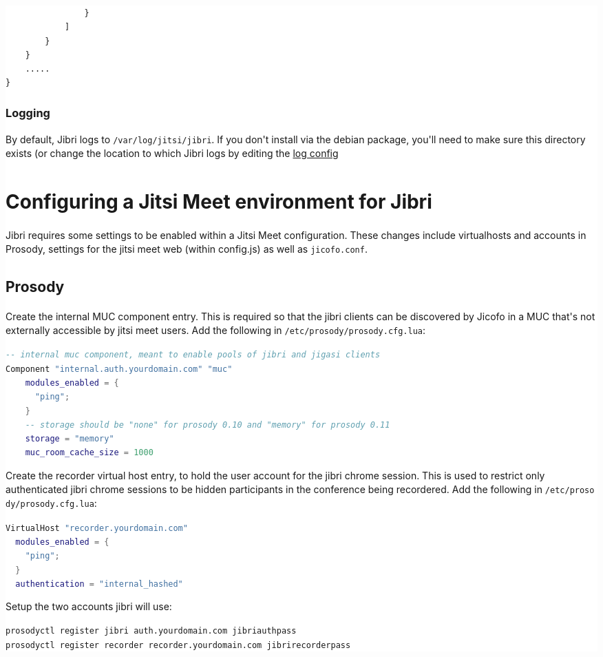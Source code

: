 ```
                }
            ]
        }
    }
    .....
}
```

### Logging

By default, Jibri logs to `/var/log/jitsi/jibri`. If you don't install via the
debian package, you'll need to make sure this directory exists (or change the
location to which Jibri logs by editing the [log config](lib/logging.properties)

# Configuring a Jitsi Meet environment for Jibri

Jibri requires some settings to be enabled within a Jitsi Meet configuration.
These changes include virtualhosts and accounts in Prosody, settings for the
jitsi meet web (within config.js) as well as `jicofo.conf`.

## Prosody

Create the internal MUC component entry. This is required so that the jibri
clients can be discovered by Jicofo in a MUC that's not externally accessible by
jitsi meet users. Add the following in `/etc/prosody/prosody.cfg.lua`:

```lua
-- internal muc component, meant to enable pools of jibri and jigasi clients
Component "internal.auth.yourdomain.com" "muc"
    modules_enabled = {
      "ping";
    }
    -- storage should be "none" for prosody 0.10 and "memory" for prosody 0.11
    storage = "memory"
    muc_room_cache_size = 1000
```

Create the recorder virtual host entry, to hold the user account for the jibri
chrome session. This is used to restrict only authenticated jibri chrome
sessions to be hidden participants in the conference being recordered. Add the
following in `/etc/prosody/prosody.cfg.lua`:

```lua
VirtualHost "recorder.yourdomain.com"
  modules_enabled = {
    "ping";
  }
  authentication = "internal_hashed"
```

Setup the two accounts jibri will use:

```bash
prosodyctl register jibri auth.yourdomain.com jibriauthpass
prosodyctl register recorder recorder.yourdomain.com jibrirecorderpass
```
